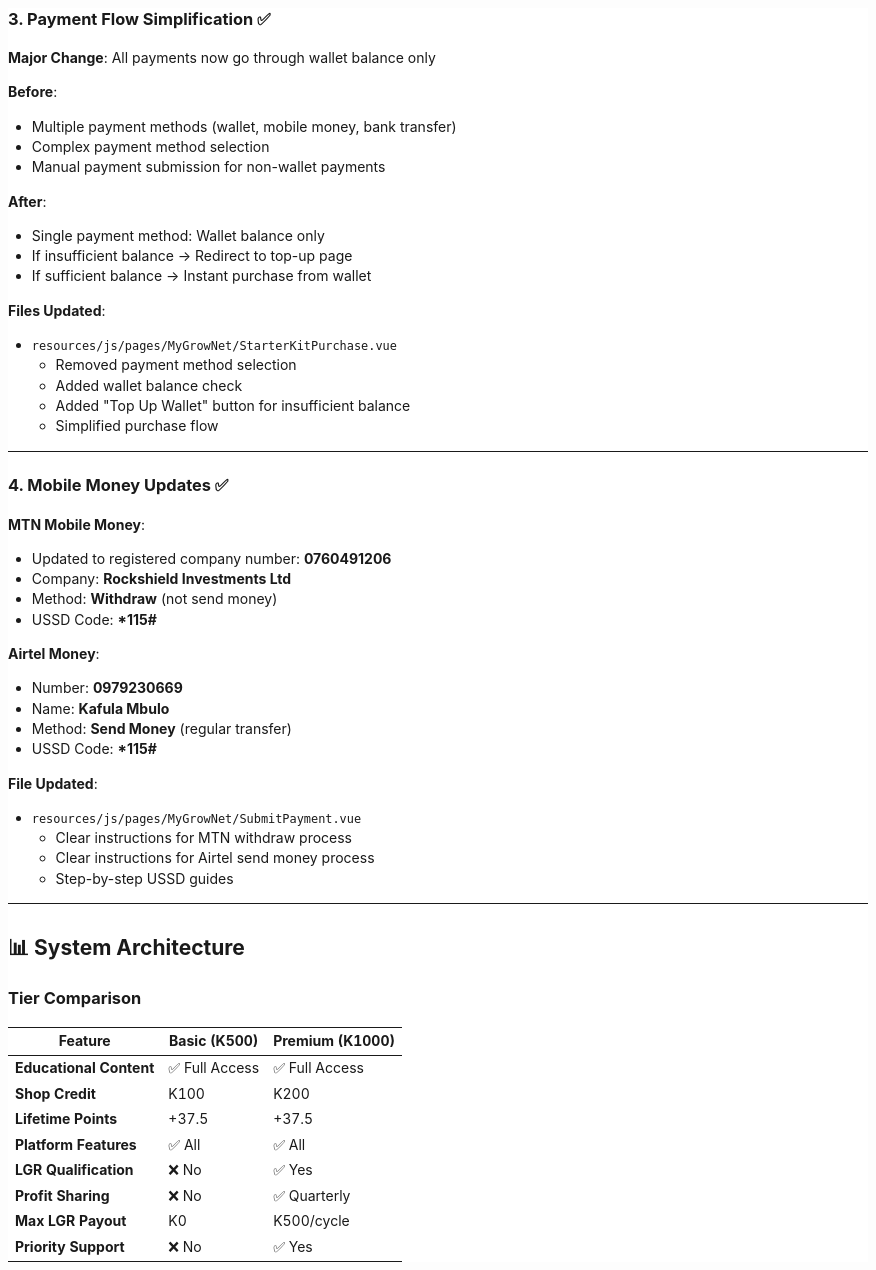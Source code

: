 
### 3. Payment Flow Simplification ✅

**Major Change**: All payments now go through wallet balance only

**Before**:
- Multiple payment methods (wallet, mobile money, bank transfer)
- Complex payment method selection
- Manual payment submission for non-wallet payments

**After**:
- Single payment method: Wallet balance only
- If insufficient balance → Redirect to top-up page
- If sufficient balance → Instant purchase from wallet

**Files Updated**:
- `resources/js/pages/MyGrowNet/StarterKitPurchase.vue`
  - Removed payment method selection
  - Added wallet balance check
  - Added "Top Up Wallet" button for insufficient balance
  - Simplified purchase flow

---

### 4. Mobile Money Updates ✅

**MTN Mobile Money**:
- Updated to registered company number: **0760491206**
- Company: **Rockshield Investments Ltd**
- Method: **Withdraw** (not send money)
- USSD Code: **\*115#**

**Airtel Money**:
- Number: **0979230669**
- Name: **Kafula Mbulo**
- Method: **Send Money** (regular transfer)
- USSD Code: **\*115#**

**File Updated**:
- `resources/js/pages/MyGrowNet/SubmitPayment.vue`
  - Clear instructions for MTN withdraw process
  - Clear instructions for Airtel send money process
  - Step-by-step USSD guides

---

## 📊 System Architecture

### Tier Comparison

| Feature | Basic (K500) | Premium (K1000) |
|---------|--------------|-----------------|
| **Educational Content** | ✅ Full Access | ✅ Full Access |
| **Shop Credit** | K100 | K200 |
| **Lifetime Points** | +37.5 | +37.5 |
| **Platform Features** | ✅ All | ✅ All |
| **LGR Qualification** | ❌ No | ✅ Yes |
| **Profit Sharing** | ❌ No | ✅ Quarterly |
| **Max LGR Payout** | K0 | K500/cycle |
| **Priority Support** | ❌ No | ✅ Yes |
